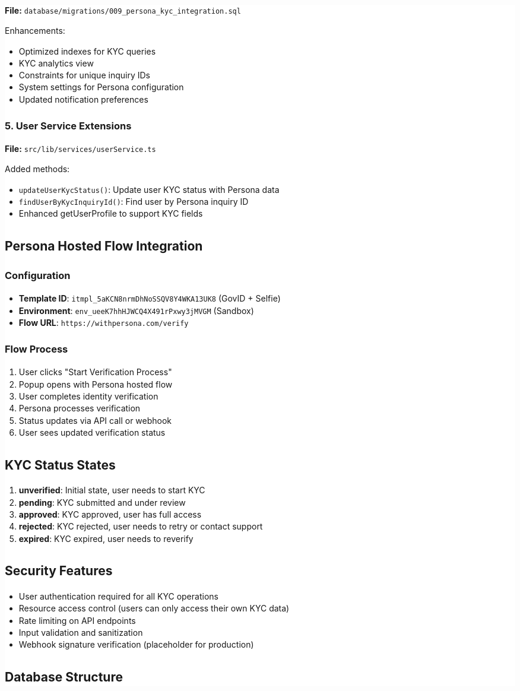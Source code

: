 **File:** `database/migrations/009_persona_kyc_integration.sql`

Enhancements:
- Optimized indexes for KYC queries
- KYC analytics view
- Constraints for unique inquiry IDs
- System settings for Persona configuration
- Updated notification preferences

### 5. User Service Extensions

**File:** `src/lib/services/userService.ts`

Added methods:
- `updateUserKycStatus()`: Update user KYC status with Persona data
- `findUserByKycInquiryId()`: Find user by Persona inquiry ID
- Enhanced getUserProfile to support KYC fields

## Persona Hosted Flow Integration

### Configuration
- **Template ID**: `itmpl_5aKCN8nrmDhNoSSQV8Y4WKA13UK8` (GovID + Selfie)
- **Environment**: `env_ueeK7hhHJWCQ4X491rPxwy3jMVGM` (Sandbox)
- **Flow URL**: `https://withpersona.com/verify`

### Flow Process
1. User clicks "Start Verification Process"
2. Popup opens with Persona hosted flow
3. User completes identity verification
4. Persona processes verification
5. Status updates via API call or webhook
6. User sees updated verification status

## KYC Status States

1. **unverified**: Initial state, user needs to start KYC
2. **pending**: KYC submitted and under review
3. **approved**: KYC approved, user has full access
4. **rejected**: KYC rejected, user needs to retry or contact support
5. **expired**: KYC expired, user needs to reverify

## Security Features

- User authentication required for all KYC operations
- Resource access control (users can only access their own KYC data)
- Rate limiting on API endpoints
- Input validation and sanitization
- Webhook signature verification (placeholder for production)

## Database Structure
